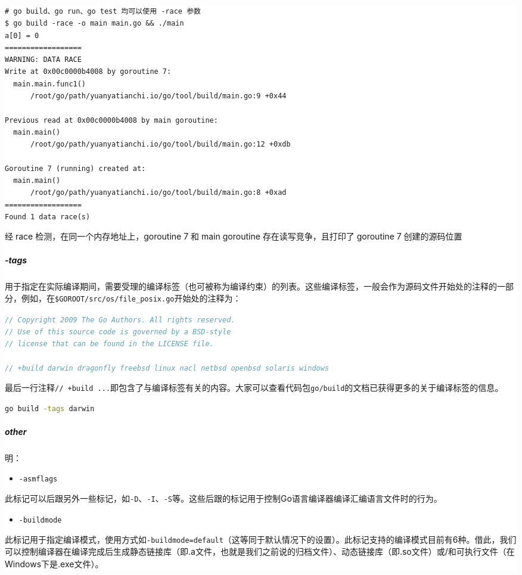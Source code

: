 
```shell
# go build、go run、go test 均可以使用 -race 参数
$ go build -race -o main main.go && ./main
a[0] = 0
==================
WARNING: DATA RACE
Write at 0x00c0000b4008 by goroutine 7:
  main.main.func1()
      /root/go/path/yuanyatianchi.io/go/tool/build/main.go:9 +0x44

Previous read at 0x00c0000b4008 by main goroutine:
  main.main()
      /root/go/path/yuanyatianchi.io/go/tool/build/main.go:12 +0xdb

Goroutine 7 (running) created at:
  main.main()
      /root/go/path/yuanyatianchi.io/go/tool/build/main.go:8 +0xad
==================
Found 1 data race(s)
```

经 race 检测，在同一个内存地址上，goroutine 7 和 main goroutine 存在读写竞争，且打印了 goroutine 7 创建的源码位置

##### -tags

用于指定在实际编译期间，需要受理的编译标签（也可被称为编译约束）的列表。这些编译标签，一般会作为源码文件开始处的注释的一部分，例如，在`$GOROOT/src/os/file_posix.go`开始处的注释为：

```go
// Copyright 2009 The Go Authors. All rights reserved.
// Use of this source code is governed by a BSD-style
// license that can be found in the LICENSE file.

// +build darwin dragonfly freebsd linux nacl netbsd openbsd solaris windows
```

最后一行注释`// +build ...`即包含了与编译标签有关的内容。大家可以查看代码包`go/build`的文档已获得更多的关于编译标签的信息。

```sh
go build -tags darwin
```





##### other

明：

- `-asmflags`

此标记可以后跟另外一些标记，如`-D`、`-I`、`-S`等。这些后跟的标记用于控制Go语言编译器编译汇编语言文件时的行为。

- `-buildmode`

此标记用于指定编译模式，使用方式如`-buildmode=default`（这等同于默认情况下的设置）。此标记支持的编译模式目前有6种。借此，我们可以控制编译器在编译完成后生成静态链接库（即.a文件，也就是我们之前说的归档文件）、动态链接库（即.so文件）或/和可执行文件（在Windows下是.exe文件）。
